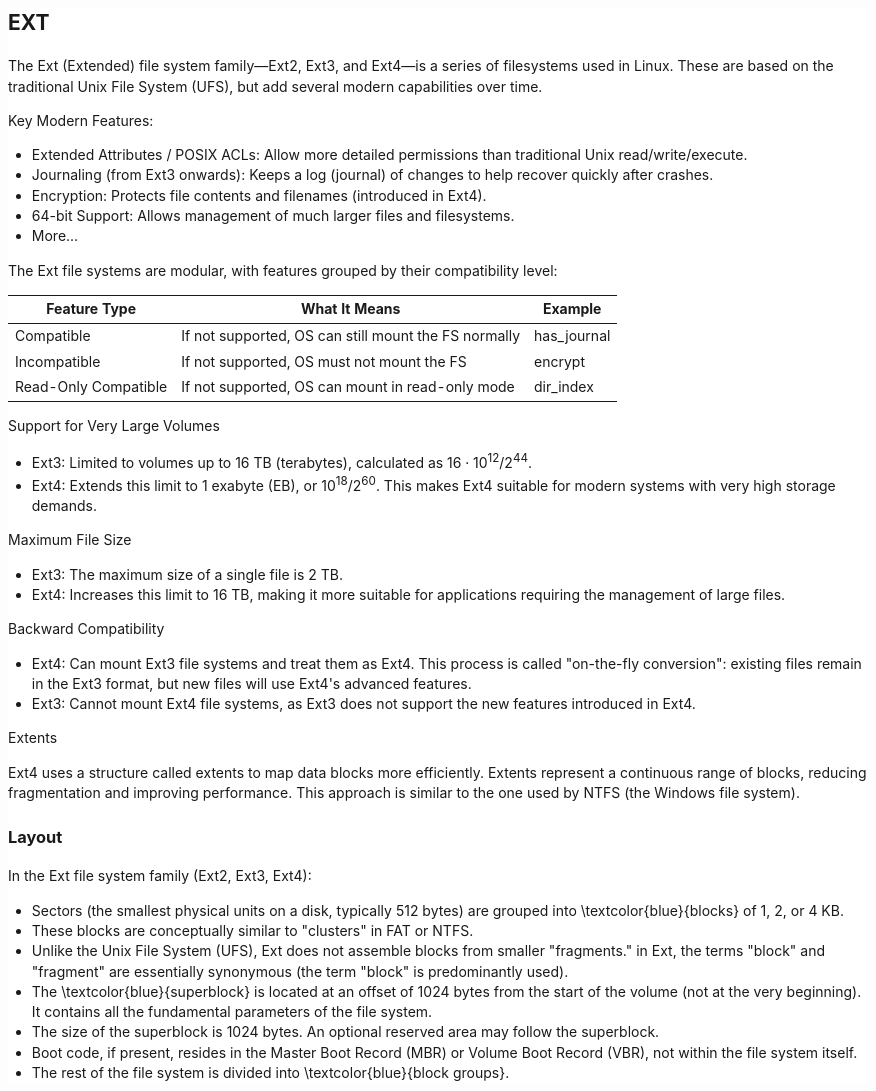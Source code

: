 ## EXT
The Ext (Extended) file system family—Ext2, Ext3, and Ext4—is a series of filesystems used in Linux. These are based on the traditional Unix File System (UFS), but add several modern capabilities over time.

Key Modern Features:

- Extended Attributes / POSIX ACLs: Allow more detailed permissions than traditional Unix read/write/execute.
- Journaling (from Ext3 onwards): Keeps a log (journal) of changes to help recover quickly after crashes.
- Encryption: Protects file contents and filenames (introduced in Ext4).
- 64-bit Support: Allows management of much larger files and filesystems.
- More...

The Ext file systems are modular, with features grouped by their compatibility level:

| Feature Type           | What It Means                                | Example       |
|------------------------|----------------------------------------------|---------------|
| Compatible             | If not supported, OS can still mount the FS normally | has_journal   |
| Incompatible           | If not supported, OS must not mount the FS  | encrypt       |
| Read-Only Compatible   | If not supported, OS can mount in read-only mode | dir_index     |

Support for Very Large Volumes

- Ext3: Limited to volumes up to 16 TB (terabytes), calculated as $16 \cdot 10^{12} / 2^{44}$.
- Ext4: Extends this limit to 1 exabyte (EB), or $10^{18} / 2^{60}$. This makes Ext4 suitable for modern systems with very high storage demands.

Maximum File Size

- Ext3: The maximum size of a single file is 2 TB.
- Ext4: Increases this limit to 16 TB, making it more suitable for applications requiring the management of large files.

Backward Compatibility

- Ext4: Can mount Ext3 file systems and treat them as Ext4. This process is called "on-the-fly conversion": existing files remain in the Ext3 format, but new files will use Ext4's advanced features.
- Ext3: Cannot mount Ext4 file systems, as Ext3 does not support the new features introduced in Ext4.

Extents

Ext4 uses a structure called extents to map data blocks more efficiently. Extents represent a continuous range of blocks, reducing fragmentation and improving performance. This approach is similar to the one used by NTFS (the Windows file system).

### Layout 

In the Ext file system family (Ext2, Ext3, Ext4):

- Sectors (the smallest physical units on a disk, typically 512 bytes) are grouped into \textcolor{blue}{blocks} of 1, 2, or 4 KB.
- These blocks are conceptually similar to "clusters" in FAT or NTFS.
- Unlike the Unix File System (UFS), Ext does not assemble blocks from smaller "fragments." in Ext, the terms "block" and "fragment" are essentially synonymous (the term "block" is predominantly used).
- The \textcolor{blue}{superblock} is located at an offset of 1024 bytes from the start of the volume (not at the very beginning).
It contains all the fundamental parameters of the file system.
- The size of the superblock is 1024 bytes. An optional reserved area may follow the superblock.
- Boot code, if present, resides in the Master Boot Record (MBR) or Volume Boot Record (VBR), not within the file system itself.
- The rest of the file system is divided into \textcolor{blue}{block groups}.
